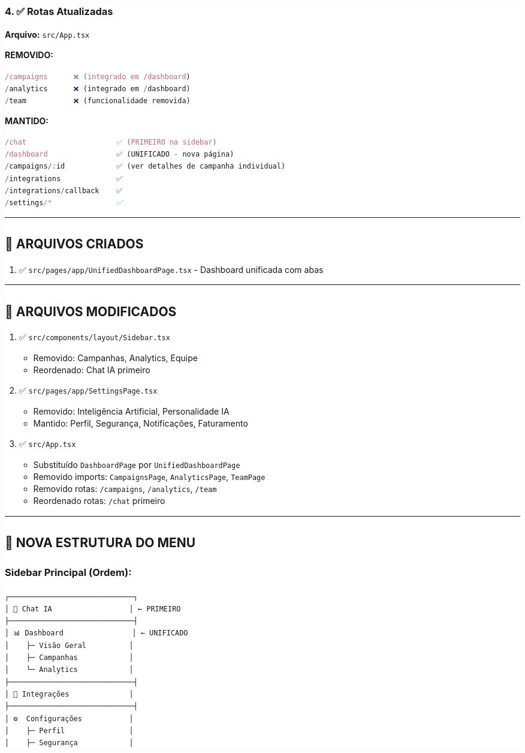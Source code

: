 
### 4. ✅ Rotas Atualizadas

**Arquivo:** `src/App.tsx`

**REMOVIDO:**
```typescript
/campaigns      ❌ (integrado em /dashboard)
/analytics      ❌ (integrado em /dashboard)
/team           ❌ (funcionalidade removida)
```

**MANTIDO:**
```typescript
/chat                     ✅ (PRIMEIRO na sidebar)
/dashboard                ✅ (UNIFICADO - nova página)
/campaigns/:id            ✅ (ver detalhes de campanha individual)
/integrations             ✅
/integrations/callback    ✅
/settings/*               ✅
```

---

## 📁 ARQUIVOS CRIADOS

1. ✅ `src/pages/app/UnifiedDashboardPage.tsx` - Dashboard unificada com abas

---

## 📝 ARQUIVOS MODIFICADOS

1. ✅ `src/components/layout/Sidebar.tsx`
   - Removido: Campanhas, Analytics, Equipe
   - Reordenado: Chat IA primeiro

2. ✅ `src/pages/app/SettingsPage.tsx`
   - Removido: Inteligência Artificial, Personalidade IA
   - Mantido: Perfil, Segurança, Notificações, Faturamento

3. ✅ `src/App.tsx`
   - Substituído `DashboardPage` por `UnifiedDashboardPage`
   - Removido imports: `CampaignsPage`, `AnalyticsPage`, `TeamPage`
   - Removido rotas: `/campaigns`, `/analytics`, `/team`
   - Reordenado rotas: `/chat` primeiro

---

## 🎨 NOVA ESTRUTURA DO MENU

### Sidebar Principal (Ordem):

```
┌─────────────────────────────┐
│ 🤖 Chat IA                  │ ← PRIMEIRO
├─────────────────────────────┤
│ 📊 Dashboard                │ ← UNIFICADO
│    ├─ Visão Geral          │
│    ├─ Campanhas            │
│    └─ Analytics            │
├─────────────────────────────┤
│ 🔌 Integrações              │
├─────────────────────────────┤
│ ⚙️  Configurações           │
│    ├─ Perfil               │
│    ├─ Segurança            │
```
